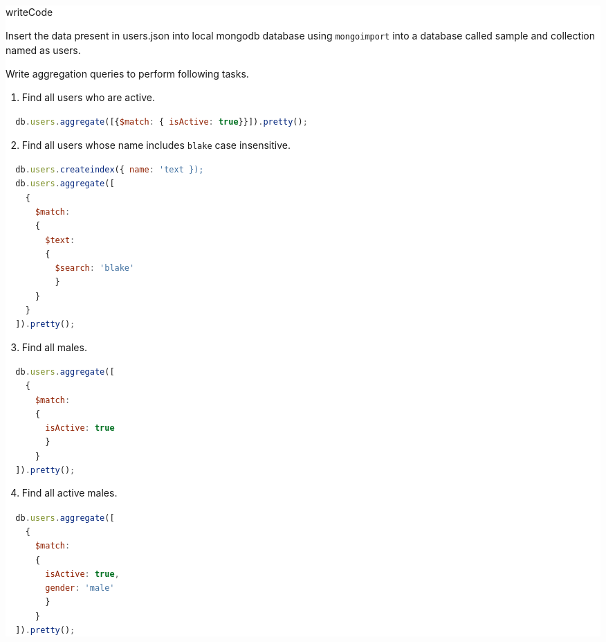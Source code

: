 writeCode

Insert the data present in users.json into local mongodb database using `mongoimport` into a database called sample and collection named as users.

Write aggregation queries to perform following tasks.

1. Find all users who are active.

```js
  db.users.aggregate([{$match: { isActive: true}}]).pretty();
```

2. Find all users whose name includes `blake` case insensitive.
```js
  db.users.createindex({ name: 'text });
  db.users.aggregate([
    { 
      $match: 
      { 
        $text: 
        { 
          $search: 'blake'
          }
      }
    }
  ]).pretty();
```


3. Find all males.
```js
  db.users.aggregate([
    {
      $match: 
      { 
        isActive: true
        }
      }
  ]).pretty();

```


4. Find all active males.
```js
  db.users.aggregate([
    {
      $match: 
      { 
        isActive: true,
        gender: 'male'
        }
      }
  ]).pretty();

```

